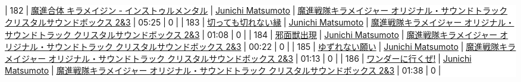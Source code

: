 | 182 | [魔進合体 キラメイジン - インストゥルメンタル](https://open.spotify.com/track/4qMLLsU06Kb1tj760TFxg3) | [Junichi Matsumoto](https://open.spotify.com/artist/5A66BYO1uEZ8LSW8lXTfq7) | [魔進戦隊キラメイジャー オリジナル・サウンドトラック クリスタルサウンドボックス 2&3](https://open.spotify.com/album/0Sczq8wdsdJfWtEVnb4P8y) | 05:25 | 0 |
| 183 | [切っても切れない縁](https://open.spotify.com/track/3lWTmLb29kH4Ep3VI4ZsZU) | [Junichi Matsumoto](https://open.spotify.com/artist/5A66BYO1uEZ8LSW8lXTfq7) | [魔進戦隊キラメイジャー オリジナル・サウンドトラック クリスタルサウンドボックス 2&3](https://open.spotify.com/album/0Sczq8wdsdJfWtEVnb4P8y) | 01:08 | 0 |
| 184 | [邪面獣出現](https://open.spotify.com/track/5cmhx8y3xjZ2ygQiqHuOTT) | [Junichi Matsumoto](https://open.spotify.com/artist/5A66BYO1uEZ8LSW8lXTfq7) | [魔進戦隊キラメイジャー オリジナル・サウンドトラック クリスタルサウンドボックス 2&3](https://open.spotify.com/album/0Sczq8wdsdJfWtEVnb4P8y) | 00:22 | 0 |
| 185 | [ゆずれない願い](https://open.spotify.com/track/3c4T5xjngUb2AjuRIHHNDc) | [Junichi Matsumoto](https://open.spotify.com/artist/5A66BYO1uEZ8LSW8lXTfq7) | [魔進戦隊キラメイジャー オリジナル・サウンドトラック クリスタルサウンドボックス 2&3](https://open.spotify.com/album/0Sczq8wdsdJfWtEVnb4P8y) | 01:13 | 0 |
| 186 | [ワンダーに行くぜ!](https://open.spotify.com/track/7lesxQMQrP3ExHk5x5Ik0b) | [Junichi Matsumoto](https://open.spotify.com/artist/5A66BYO1uEZ8LSW8lXTfq7) | [魔進戦隊キラメイジャー オリジナル・サウンドトラック クリスタルサウンドボックス 2&3](https://open.spotify.com/album/0Sczq8wdsdJfWtEVnb4P8y) | 01:38 | 0 |
